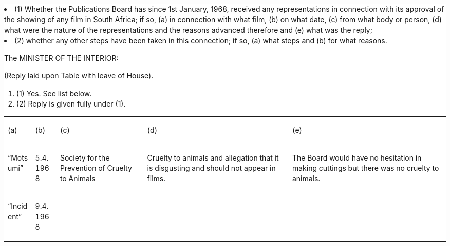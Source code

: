 <li>(1) Whether the Publications Board has since 1st January, 1968, received any representations in connection with its approval of the showing of any film in South Africa; if so, (a) in connection with what film, (b) on what date, (c) from what body or person, (d) what were the nature of the representations and the reasons advanced therefore and (e) what was the reply;</li>

<li>(2) whether any other steps have been taken in this connection; if so, (a) what steps and (b) for what reasons.</li>

</ol>

</question>

<answer by="#minister_of_the_interior" to="#hughes">

<from>The MINISTER OF THE INTERIOR:</from>

<p>(Reply laid upon Table with leave of House).</p>

<ol>

<li>(1) Yes. See list below.</li>

<li>(2) Reply is given fully under (1).</li>

</ol>

<table>

<tr>

<td><p><span class="col_1783-1784" refersTo="page_0914"/>(a)</p></td>

<td><p>(b)</p></td>

<td><p>(c)</p></td>

<td><p>(d)</p></td>

<td><p>(e)</p></td>

</tr>

<tr>

<td><p>&#x201C;Motsumi&#x201D;</p></td>

<td><p>5.4.1968</p></td>

<td><p>Society for the Prevention of Cruelty to Animals</p></td>

<td><p>Cruelty to animals and allegation that it is disgusting and should not appear in films.</p></td>

<td><p>The Board would have no hesitation in making cuttings but there was no cruelty to animals.</p></td>

</tr>

<tr>

<td><p>&#x201C;Incident&#x201D;</p></td>

<td><p>9.4.1968</p></td>

